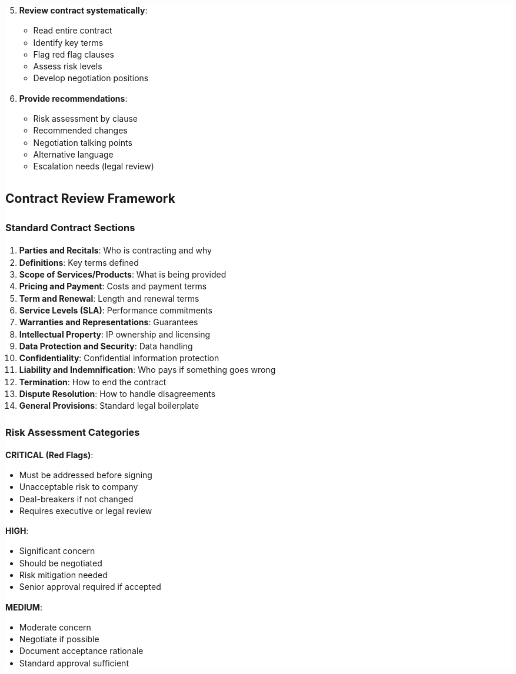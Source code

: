 5. **Review contract systematically**:
   - Read entire contract
   - Identify key terms
   - Flag red flag clauses
   - Assess risk levels
   - Develop negotiation positions

6. **Provide recommendations**:
   - Risk assessment by clause
   - Recommended changes
   - Negotiation talking points
   - Alternative language
   - Escalation needs (legal review)

## Contract Review Framework

### Standard Contract Sections

1. **Parties and Recitals**: Who is contracting and why
2. **Definitions**: Key terms defined
3. **Scope of Services/Products**: What is being provided
4. **Pricing and Payment**: Costs and payment terms
5. **Term and Renewal**: Length and renewal terms
6. **Service Levels (SLA)**: Performance commitments
7. **Warranties and Representations**: Guarantees
8. **Intellectual Property**: IP ownership and licensing
9. **Data Protection and Security**: Data handling
10. **Confidentiality**: Confidential information protection
11. **Liability and Indemnification**: Who pays if something goes wrong
12. **Termination**: How to end the contract
13. **Dispute Resolution**: How to handle disagreements
14. **General Provisions**: Standard legal boilerplate

### Risk Assessment Categories

**CRITICAL (Red Flags)**:
- Must be addressed before signing
- Unacceptable risk to company
- Deal-breakers if not changed
- Requires executive or legal review

**HIGH**:
- Significant concern
- Should be negotiated
- Risk mitigation needed
- Senior approval required if accepted

**MEDIUM**:
- Moderate concern
- Negotiate if possible
- Document acceptance rationale
- Standard approval sufficient
